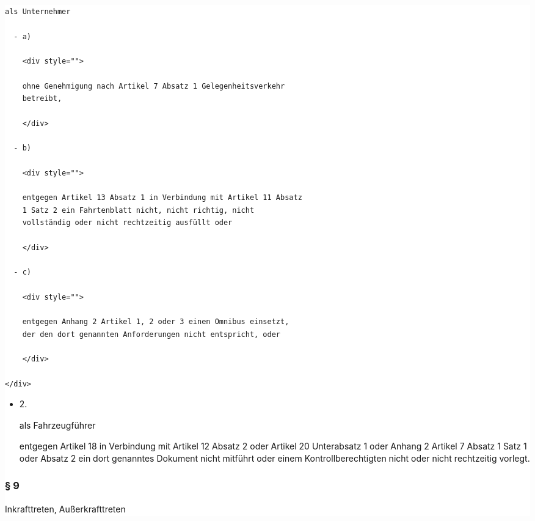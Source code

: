     als Unternehmer
    
      - a)
        
        <div style="">
        
        ohne Genehmigung nach Artikel 7 Absatz 1 Gelegenheitsverkehr
        betreibt,
        
        </div>
    
      - b)
        
        <div style="">
        
        entgegen Artikel 13 Absatz 1 in Verbindung mit Artikel 11 Absatz
        1 Satz 2 ein Fahrtenblatt nicht, nicht richtig, nicht
        vollständig oder nicht rechtzeitig ausfüllt oder
        
        </div>
    
      - c)
        
        <div style="">
        
        entgegen Anhang 2 Artikel 1, 2 oder 3 einen Omnibus einsetzt,
        der den dort genannten Anforderungen nicht entspricht, oder
        
        </div>
    
    </div>

  - 2\.
    
    <div style="">
    
    als Fahrzeugführer  
      
    
    </div>
    
    <div style="">
    
    entgegen Artikel 18 in Verbindung mit Artikel 12 Absatz 2 oder
    Artikel 20 Unterabsatz 1 oder Anhang 2 Artikel 7 Absatz 1 Satz 1
    oder Absatz 2 ein dort genanntes Dokument nicht mitführt oder einem
    Kontrollberechtigten nicht oder nicht rechtzeitig vorlegt.
    
    </div>

</div>

</div>

</div>

</div>

<span id="BJNR103800012BJNE001000000.html"></span>

### § 9  
Inkrafttreten, Außerkrafttreten
